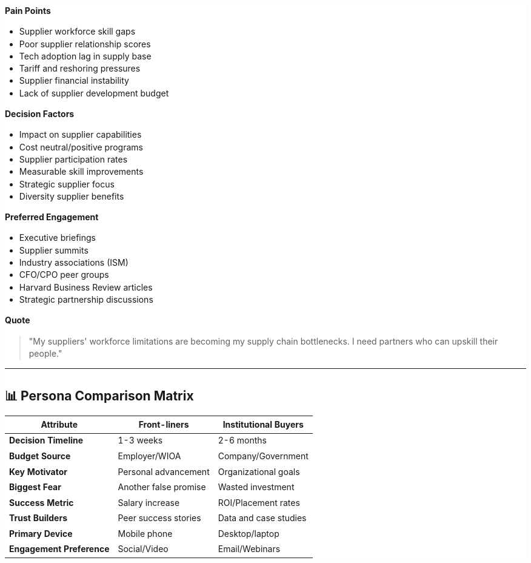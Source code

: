 **Pain Points**
- Supplier workforce skill gaps
- Poor supplier relationship scores
- Tech adoption lag in supply base
- Tariff and reshoring pressures
- Supplier financial instability
- Lack of supplier development budget

**Decision Factors**
- Impact on supplier capabilities
- Cost neutral/positive programs
- Supplier participation rates
- Measurable skill improvements
- Strategic supplier focus
- Diversity supplier benefits

**Preferred Engagement**
- Executive briefings
- Supplier summits
- Industry associations (ISM)
- CFO/CPO peer groups
- Harvard Business Review articles
- Strategic partnership discussions

**Quote**
> "My suppliers' workforce limitations are becoming my supply chain bottlenecks. I need partners who can upskill their people."

---

## 📊 Persona Comparison Matrix

| Attribute | Front-liners | Institutional Buyers |
|-----------|--------------|---------------------|
| **Decision Timeline** | 1-3 weeks | 2-6 months |
| **Budget Source** | Employer/WIOA | Company/Government |
| **Key Motivator** | Personal advancement | Organizational goals |
| **Biggest Fear** | Another false promise | Wasted investment |
| **Success Metric** | Salary increase | ROI/Placement rates |
| **Trust Builders** | Peer success stories | Data and case studies |
| **Primary Device** | Mobile phone | Desktop/laptop |
| **Engagement Preference** | Social/Video | Email/Webinars |